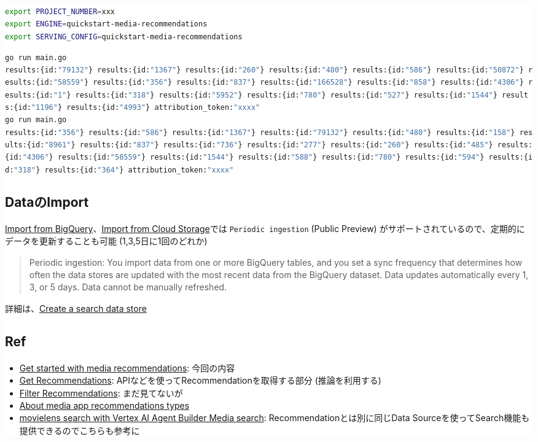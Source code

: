 ```bash
export PROJECT_NUMBER=xxx 
export ENGINE=quickstart-media-recommendations 
export SERVING_CONFIG=quickstart-media-recommendations
```
```bash
go run main.go
results:{id:"79132"} results:{id:"1367"} results:{id:"260"} results:{id:"480"} results:{id:"586"} results:{id:"50872"} results:{id:"58559"} results:{id:"356"} results:{id:"837"} results:{id:"166528"} results:{id:"858"} results:{id:"4306"} results:{id:"1"} results:{id:"318"} results:{id:"5952"} results:{id:"780"} results:{id:"527"} results:{id:"1544"} results:{id:"1196"} results:{id:"4993"} attribution_token:"xxxx"
go run main.go
results:{id:"356"} results:{id:"586"} results:{id:"1367"} results:{id:"79132"} results:{id:"480"} results:{id:"158"} results:{id:"8961"} results:{id:"837"} results:{id:"736"} results:{id:"277"} results:{id:"260"} results:{id:"485"} results:{id:"4306"} results:{id:"58559"} results:{id:"1544"} results:{id:"588"} results:{id:"780"} results:{id:"594"} results:{id:"318"} results:{id:"364"} attribution_token:"xxxx"
```


## DataのImport

[Import from BigQuery](https://cloud.google.com/generative-ai-app-builder/docs/create-data-store-es#bigquery)、[Import from Cloud Storage](https://cloud.google.com/generative-ai-app-builder/docs/create-data-store-es#cloud-storage)では `Periodic ingestion` (Public Preview) がサポートされているので、定期的にデータを更新することも可能 (1,3,5日に1回のどれか)

> Periodic ingestion: You import data from one or more BigQuery tables, and you set a sync frequency that determines how often the data stores are updated with the most recent data from the BigQuery dataset.
> Data updates automatically every 1, 3, or 5 days. Data cannot be manually refreshed.

詳細は、[Create a search data store](https://cloud.google.com/generative-ai-app-builder/docs/create-data-store-es#cloud-sql-procedure)

## Ref

- [Get started with media recommendations](https://cloud.google.com/generative-ai-app-builder/docs/try-media-recommendations): 今回の内容
- [Get Recommendations](https://cloud.google.com/generative-ai-app-builder/docs/preview-recommendations): APIなどを使ってRecommendationを取得する部分 (推論を利用する)
- [Filter Recommendations](https://cloud.google.com/generative-ai-app-builder/docs/filter-recommendations): まだ見てないが
- [About media app recommendations types](https://cloud.google.com/generative-ai-app-builder/docs/about-media-recommendations-types)
- [movielens search with Vertex AI Agent Builder Media search](https://qiita.com/nakamasato/items/295a2a3a4d5ed2aab2d5): Recommendationとは別に同じData Sourceを使ってSearch機能も提供できるのでこちらも参考に

